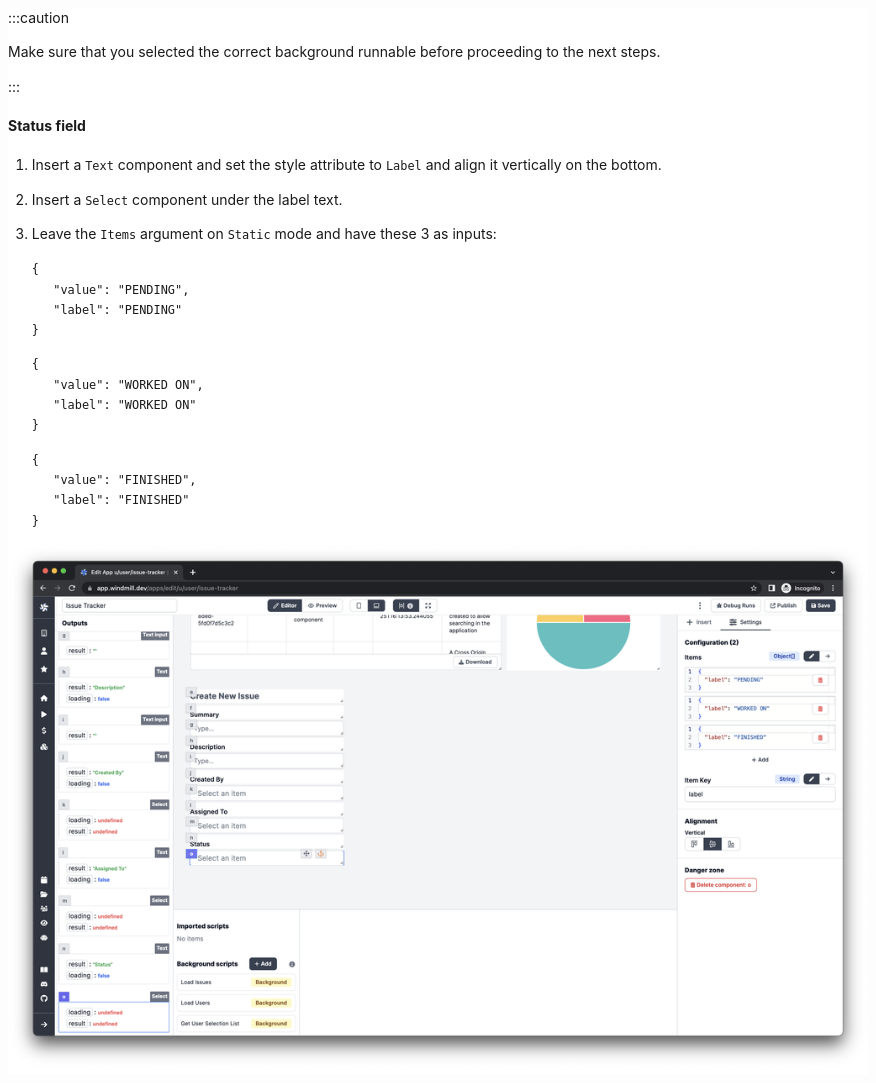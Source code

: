 :::caution

Make sure that you selected the correct background runnable before proceeding to
the next steps.

:::

#### Status field

1. Insert a `Text` component and set the style attribute to `Label` and align it
   vertically on the bottom.
2. Insert a `Select` component under the label text.
3. Leave the `Items` argument on `Static` mode and have these 3 as inputs:

   ```tsx
   { 
      "value": "PENDING",
      "label": "PENDING" 
   }
   ```

   ```tsx
   { 
      "value": "WORKED ON",
      "label": "WORKED ON" 
   }
   ```

   ```tsx
   { 
      "value": "FINISHED",
      "label": "FINISHED" 
   }
   ```

![Status form field](./20-wm-form-status.png.webp)

